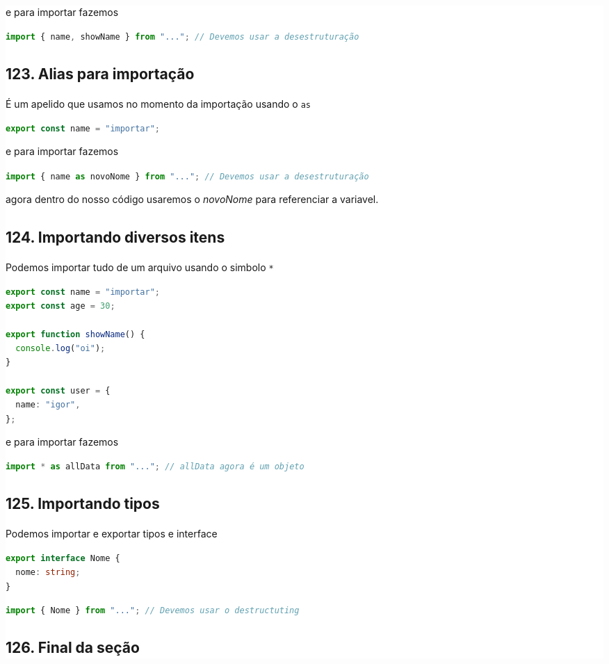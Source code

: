 e para importar fazemos

```ts
import { name, showName } from "..."; // Devemos usar a desestruturação
```

## 123. Alias para importação

É um apelido que usamos no momento da importação usando o `as`

```ts
export const name = "importar";
```

e para importar fazemos

```ts
import { name as novoNome } from "..."; // Devemos usar a desestruturação
```

agora dentro do nosso código usaremos o _novoNome_ para referenciar a variavel.

## 124. Importando diversos itens

Podemos importar tudo de um arquivo usando o simbolo `*`

```ts
export const name = "importar";
export const age = 30;

export function showName() {
  console.log("oi");
}

export const user = {
  name: "igor",
};
```

e para importar fazemos

```ts
import * as allData from "..."; // allData agora é um objeto
```

## 125. Importando tipos

Podemos importar e exportar tipos e interface

```ts
export interface Nome {
  nome: string;
}
```

```ts
import { Nome } from "..."; // Devemos usar o destructuting
```

## 126. Final da seção
